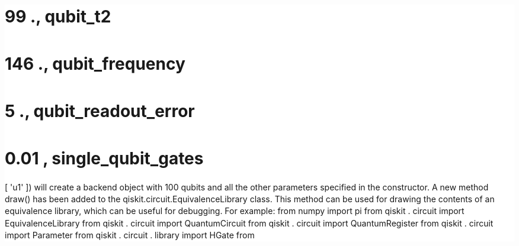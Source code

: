 99
.,
qubit_t2
=
146
.,
qubit_frequency
=
5
.,
qubit_readout_error
=
0.01
,
single_qubit_gates
=
[
'u1'
])
will create a backend object with 100 qubits and all the other parameters specified in the constructor.
A new method
draw()
has been added to the
qiskit.circuit.EquivalenceLibrary
class. This method can be used for drawing the contents of an equivalence library, which can be useful for debugging. For example:
from
numpy
import
pi
from
qiskit
.
circuit
import
EquivalenceLibrary
from
qiskit
.
circuit
import
QuantumCircuit
from
qiskit
.
circuit
import
QuantumRegister
from
qiskit
.
circuit
import
Parameter
from
qiskit
.
circuit
.
library
import
HGate
from